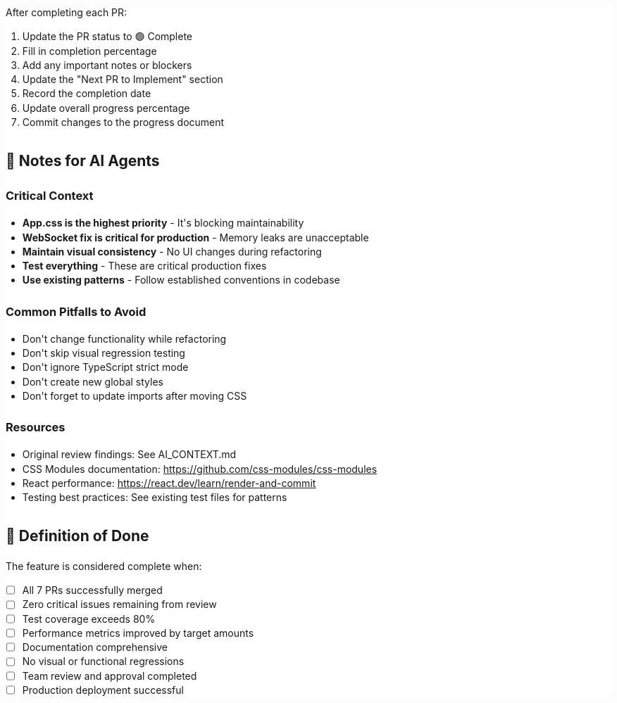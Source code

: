 After completing each PR:
1. Update the PR status to 🟢 Complete
2. Fill in completion percentage
3. Add any important notes or blockers
4. Update the "Next PR to Implement" section
5. Record the completion date
6. Update overall progress percentage
7. Commit changes to the progress document

## 📝 Notes for AI Agents

### Critical Context
- **App.css is the highest priority** - It's blocking maintainability
- **WebSocket fix is critical for production** - Memory leaks are unacceptable
- **Maintain visual consistency** - No UI changes during refactoring
- **Test everything** - These are critical production fixes
- **Use existing patterns** - Follow established conventions in codebase

### Common Pitfalls to Avoid
- Don't change functionality while refactoring
- Don't skip visual regression testing
- Don't ignore TypeScript strict mode
- Don't create new global styles
- Don't forget to update imports after moving CSS

### Resources
- Original review findings: See AI_CONTEXT.md
- CSS Modules documentation: https://github.com/css-modules/css-modules
- React performance: https://react.dev/learn/render-and-commit
- Testing best practices: See existing test files for patterns

## 🎯 Definition of Done

The feature is considered complete when:
- [ ] All 7 PRs successfully merged
- [ ] Zero critical issues remaining from review
- [ ] Test coverage exceeds 80%
- [ ] Performance metrics improved by target amounts
- [ ] Documentation comprehensive
- [ ] No visual or functional regressions
- [ ] Team review and approval completed
- [ ] Production deployment successful
